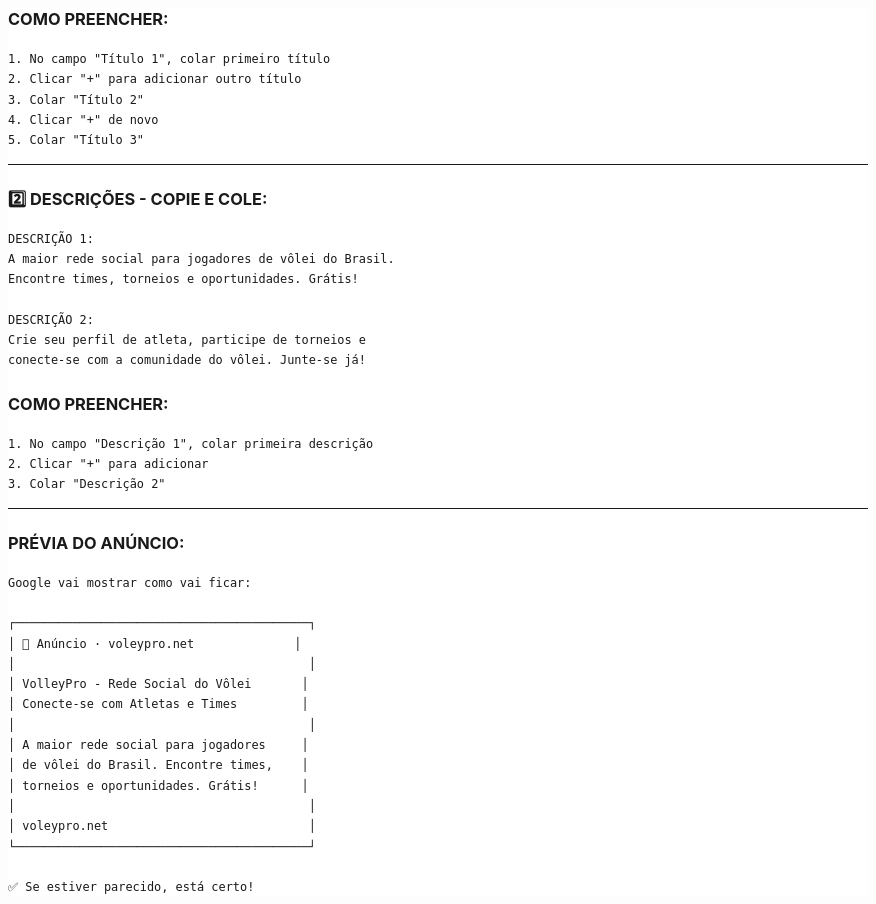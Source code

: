 ### **COMO PREENCHER:**

```
1. No campo "Título 1", colar primeiro título
2. Clicar "+" para adicionar outro título
3. Colar "Título 2"
4. Clicar "+" de novo
5. Colar "Título 3"
```

---

### **2️⃣ DESCRIÇÕES - COPIE E COLE:**

```
DESCRIÇÃO 1:
A maior rede social para jogadores de vôlei do Brasil. 
Encontre times, torneios e oportunidades. Grátis!

DESCRIÇÃO 2:
Crie seu perfil de atleta, participe de torneios e 
conecte-se com a comunidade do vôlei. Junte-se já!
```

### **COMO PREENCHER:**

```
1. No campo "Descrição 1", colar primeira descrição
2. Clicar "+" para adicionar
3. Colar "Descrição 2"
```

---

### **PRÉVIA DO ANÚNCIO:**

```
Google vai mostrar como vai ficar:

┌─────────────────────────────────────────┐
│ 🔗 Anúncio · voleypro.net              │
│                                         │
│ VolleyPro - Rede Social do Vôlei       │
│ Conecte-se com Atletas e Times         │
│                                         │
│ A maior rede social para jogadores     │
│ de vôlei do Brasil. Encontre times,    │
│ torneios e oportunidades. Grátis!      │
│                                         │
│ voleypro.net                            │
└─────────────────────────────────────────┘

✅ Se estiver parecido, está certo!
```
